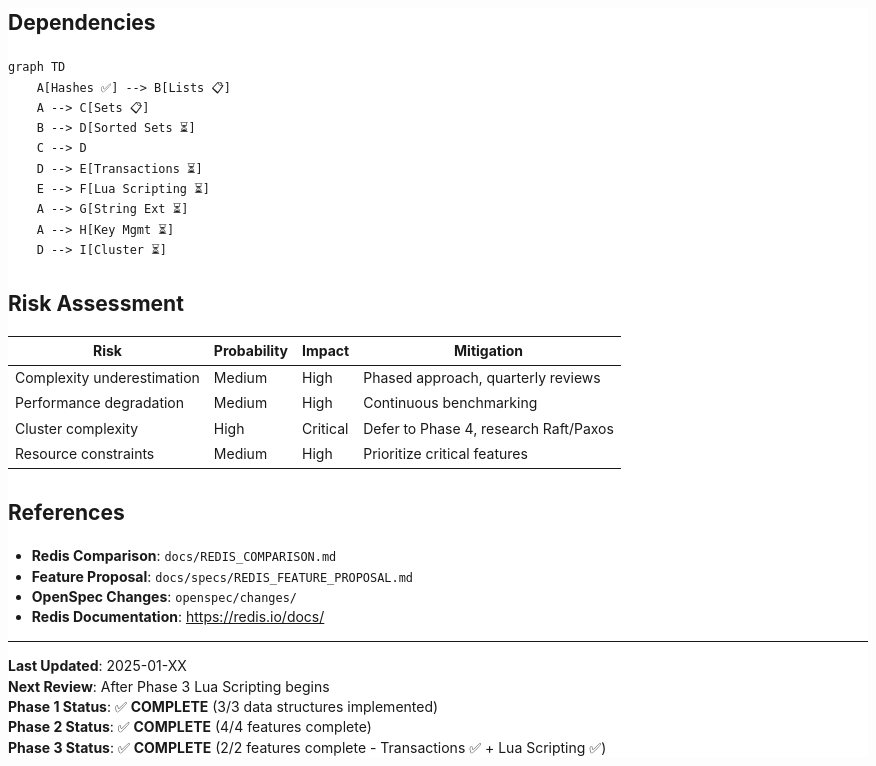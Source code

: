## Dependencies

```mermaid
graph TD
    A[Hashes ✅] --> B[Lists 📋]
    A --> C[Sets 📋]
    B --> D[Sorted Sets ⏳]
    C --> D
    D --> E[Transactions ⏳]
    E --> F[Lua Scripting ⏳]
    A --> G[String Ext ⏳]
    A --> H[Key Mgmt ⏳]
    D --> I[Cluster ⏳]
```

## Risk Assessment

| Risk | Probability | Impact | Mitigation |
|------|-------------|--------|------------|
| Complexity underestimation | Medium | High | Phased approach, quarterly reviews |
| Performance degradation | Medium | High | Continuous benchmarking |
| Cluster complexity | High | Critical | Defer to Phase 4, research Raft/Paxos |
| Resource constraints | Medium | High | Prioritize critical features |

## References

- **Redis Comparison**: `docs/REDIS_COMPARISON.md`
- **Feature Proposal**: `docs/specs/REDIS_FEATURE_PROPOSAL.md`
- **OpenSpec Changes**: `openspec/changes/`
- **Redis Documentation**: https://redis.io/docs/

---

**Last Updated**: 2025-01-XX  
**Next Review**: After Phase 3 Lua Scripting begins  
**Phase 1 Status**: ✅ **COMPLETE** (3/3 data structures implemented)  
**Phase 2 Status**: ✅ **COMPLETE** (4/4 features complete)  
**Phase 3 Status**: ✅ **COMPLETE** (2/2 features complete - Transactions ✅ + Lua Scripting ✅)

